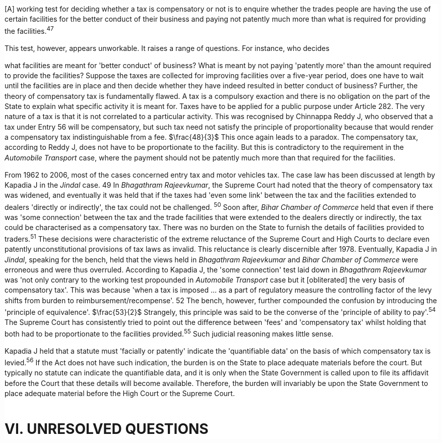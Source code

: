 [A] working test for deciding whether a tax is compensatory or not is to enquire whether the trades people are having the use of certain facilities for the better conduct of their business and paying not patently much more than what is required for providing the facilities.<sup>47</sup>

This test, however, appears unworkable. It raises a range of questions. For instance, who decides

what facilities are meant for 'better conduct' of business? What is meant by not paying 'patently more' than the amount required to provide the facilities? Suppose the taxes are collected for improving facilities over a five-year period, does one have to wait until the facilities are in place and then decide whether they have indeed resulted in better conduct of business? Further, the theory of compensatory tax is fundamentally flawed. A tax is a compulsory exaction and there is no obligation on the part of the State to explain what specific activity it is meant for. Taxes have to be applied for a public purpose under Article 282. The very nature of a tax is that it is not correlated to a particular activity. This was recognised by Chinnappa Reddy J, who observed that a tax under Entry 56 will be compensatory, but such tax need not satisfy the principle of proportionality because that would render a compensatory tax indistinguishable from a fee. $\frac{48}{3}$  This once again leads to a paradox. The compensatory tax, according to Reddy J, does not have to be proportionate to the facility. But this is contradictory to the requirement in the *Automobile Transport* case, where the payment should not be patently much more than that required for the facilities.

From 1962 to 2006, most of the cases concerned entry tax and motor vehicles tax. The case law has been discussed at length by Kapadia J in the *Jindal* case. 49 In *Bhagathram Rajeevkumar*, the Supreme Court had noted that the theory of compensatory tax was widened, and eventually it was held that if the taxes had 'even some link' between the tax and the facilities extended to dealers 'directly or indirectly', the tax could not be challenged. <sup>50</sup> Soon after, *Bihar Chamber of Commerce* held that even if there was 'some connection' between the tax and the trade facilities that were extended to the dealers directly or indirectly, the tax could be characterised as a compensatory tax. There was no burden on the State to furnish the details of facilities provided to traders.<sup>51</sup> These decisions were characteristic of the extreme reluctance of the Supreme Court and High Courts to declare even patently unconstitutional provisions of tax laws as invalid. This reluctance is clearly discernible after 1978. Eventually, Kapadia J in *Jindal*, speaking for the bench, held that the views held in *Bhagathram Rajeevkumar* and *Bihar Chamber of Commerce* were erroneous and were thus overruled. According to Kapadia J, the 'some connection' test laid down in *Bhagathram Rajeevkumar* was 'not only contrary to the working test propounded in *Automobile Transport* case but it [obliterated] the very basis of compensatory tax'. This was because 'when a tax is imposed ... as a part of regulatory measure the controlling factor of the levy shifts from burden to reimbursement/recompense'.  $52$  The bench, however, further compounded the confusion by introducing the 'principle of equivalence'.  $\frac{53}{2}$  Strangely, this principle was said to be the converse of the 'principle of ability to pay'.<sup>54</sup> The Supreme Court has consistently tried to point out the difference between 'fees' and 'compensatory tax' whilst holding that both had to be proportionate to the facilities provided.<sup>55</sup> Such judicial reasoning makes little sense.

Kapadia J held that a statute must 'facially or patently' indicate the 'quantifiable data' on the basis of which compensatory tax is levied.<sup>56</sup> If the Act does not have such indication, the burden is on the State to place adequate materials before the court. But typically no statute can indicate the quantifiable data, and it is only when the State Government is called upon to file its affidavit before the Court that these details will become available. Therefore, the burden will invariably be upon the State Government to place adequate material before the High Court or the Supreme Court.

# **VI. UNRESOLVED QUESTIONS**
